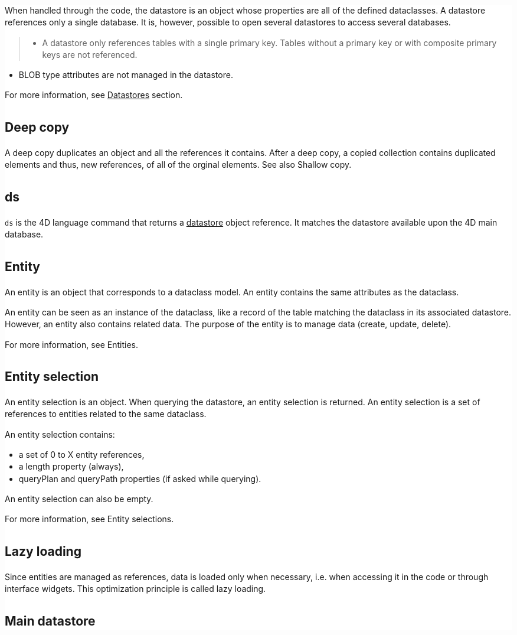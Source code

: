 When handled through the code, the datastore is an object whose properties are all of the defined dataclasses. A datastore references only a single database. It is, however, possible to open several datastores to access several databases.

>*	A datastore only references tables with a single primary key. Tables without a primary key or with composite primary keys are not referenced.
*	BLOB type attributes are not managed in the datastore.

For more information, see [Datastores](datastores.md) section. 

## Deep copy 
 
A deep copy duplicates an object and all the references it contains. After a deep copy, a copied collection contains duplicated elements and thus, new references, of all of the orginal elements. See also Shallow copy.

## ds  

`ds` is the 4D language command that returns a [datastore](datastores.md) object reference. It matches the datastore available upon the 4D main database.

## Entity  

An entity is an object that corresponds to a dataclass model. An entity contains the same attributes as the dataclass.

An entity can be seen as an instance of the dataclass, like a record of the table matching the dataclass in its associated datastore. However, an entity also contains related data. The purpose of the entity is to manage data (create, update, delete).

For more information, see Entities.

## Entity selection  

An entity selection is an object. When querying the datastore, an entity selection is returned. An entity selection is a set of references to entities related to the same dataclass.

An entity selection contains:

*	a set of 0 to X entity references,
*	a length property (always),
*	queryPlan and queryPath properties (if asked while querying).

An entity selection can also be empty.

For more information, see Entity selections.

## Lazy loading 
 
Since entities are managed as references, data is loaded only when necessary, i.e. when accessing it in the code or through interface widgets. This optimization principle is called lazy loading.

## Main datastore  

